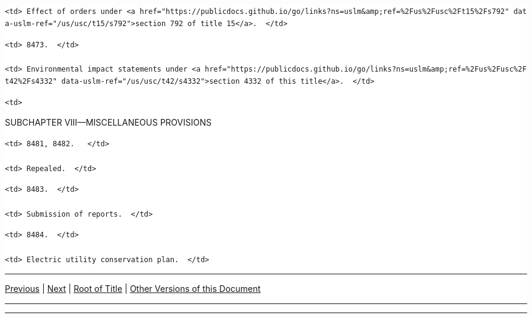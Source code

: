     <td> Effect of orders under <a href="https://publicdocs.github.io/go/links?ns=uslm&amp;ref=%2Fus%2Fusc%2Ft15%2Fs792" data-uslm-ref="/us/usc/t15/s792">section 792 of title 15</a>.  </td>

  </tr>

  <tr>

    <td> 8473.  </td>

    <td> Environmental impact statements under <a href="https://publicdocs.github.io/go/links?ns=uslm&amp;ref=%2Fus%2Fusc%2Ft42%2Fs4332" data-uslm-ref="/us/usc/t42/s4332">section 4332 of this title</a>.  </td>

  </tr>

  <tr>

    <td> 

SUBCHAPTER VIII—MISCELLANEOUS PROVISIONS  </td>

  </tr>

  <tr>

    <td> 8481, 8482.   </td>

    <td> Repealed.  </td>

  </tr>

  <tr>

    <td> 8483.  </td>

    <td> Submission of reports.  </td>

  </tr>

  <tr>

    <td> 8484.  </td>

    <td> Electric utility conservation plan.  </td>

  </tr>

</table>

----------

[Previous](./../../../..//us/usc/t42/ch91/schVII/m__us_usc_t42_s8287d.md) | [Next](./../../../..//us/usc/t42/ch92/schI/m__us_usc_t42_ch92_schI.md) | [Root of Title](./../../../../) | [Other Versions of this Document](https://publicdocs.github.io/go/links?ns=uslm&ref=%2Fus%2Fusc%2Ft42%2Fch92)

----------
----------



